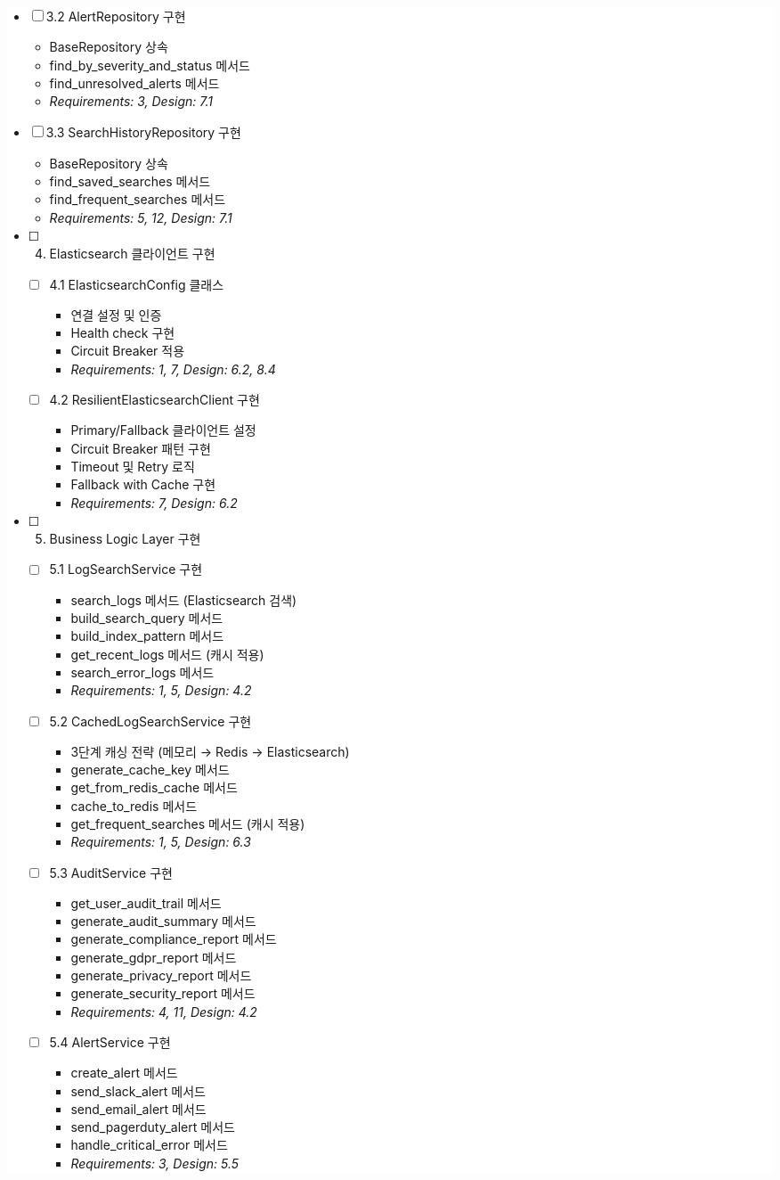   - [ ] 3.2 AlertRepository 구현
    - BaseRepository 상속
    - find_by_severity_and_status 메서드
    - find_unresolved_alerts 메서드
    - _Requirements: 3, Design: 7.1_
  
  - [ ] 3.3 SearchHistoryRepository 구현
    - BaseRepository 상속
    - find_saved_searches 메서드
    - find_frequent_searches 메서드
    - _Requirements: 5, 12, Design: 7.1_

- [ ] 4. Elasticsearch 클라이언트 구현
  - [ ] 4.1 ElasticsearchConfig 클래스
    - 연결 설정 및 인증
    - Health check 구현
    - Circuit Breaker 적용
    - _Requirements: 1, 7, Design: 6.2, 8.4_
  
  - [ ] 4.2 ResilientElasticsearchClient 구현
    - Primary/Fallback 클라이언트 설정
    - Circuit Breaker 패턴 구현
    - Timeout 및 Retry 로직
    - Fallback with Cache 구현
    - _Requirements: 7, Design: 6.2_

- [ ] 5. Business Logic Layer 구현
  - [ ] 5.1 LogSearchService 구현
    - search_logs 메서드 (Elasticsearch 검색)
    - build_search_query 메서드
    - build_index_pattern 메서드
    - get_recent_logs 메서드 (캐시 적용)
    - search_error_logs 메서드
    - _Requirements: 1, 5, Design: 4.2_
  
  - [ ] 5.2 CachedLogSearchService 구현
    - 3단계 캐싱 전략 (메모리 → Redis → Elasticsearch)
    - generate_cache_key 메서드
    - get_from_redis_cache 메서드
    - cache_to_redis 메서드
    - get_frequent_searches 메서드 (캐시 적용)
    - _Requirements: 1, 5, Design: 6.3_
  
  - [ ] 5.3 AuditService 구현
    - get_user_audit_trail 메서드
    - generate_audit_summary 메서드
    - generate_compliance_report 메서드
    - generate_gdpr_report 메서드
    - generate_privacy_report 메서드
    - generate_security_report 메서드
    - _Requirements: 4, 11, Design: 4.2_
  
  - [ ] 5.4 AlertService 구현
    - create_alert 메서드
    - send_slack_alert 메서드
    - send_email_alert 메서드
    - send_pagerduty_alert 메서드
    - handle_critical_error 메서드
    - _Requirements: 3, Design: 5.5_
  